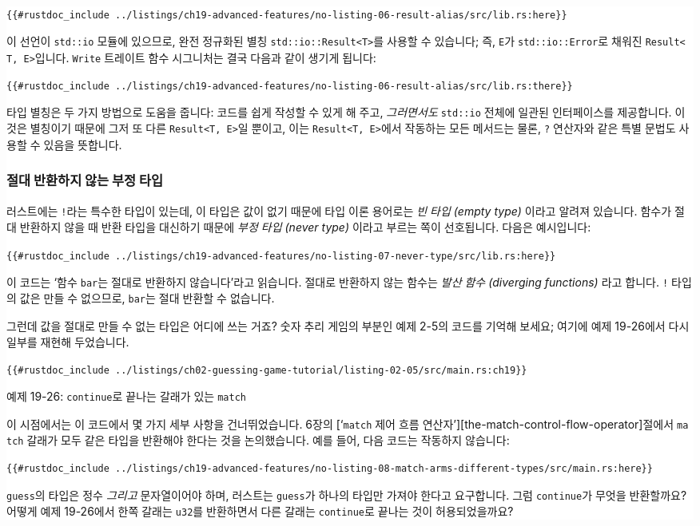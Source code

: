 ```rust,noplayground
{{#rustdoc_include ../listings/ch19-advanced-features/no-listing-06-result-alias/src/lib.rs:here}}
```

이 선언이 `std::io` 모듈에 있으므로, 완전 정규화된 별칭
`std::io::Result<T>`를 사용할 수 있습니다; 즉, `E`가
`std::io::Error`로 채워진 `Result<T, E>`입니다. `Write` 트레이트
함수 시그니처는 결국 다음과 같이 생기게 됩니다:

```rust,noplayground
{{#rustdoc_include ../listings/ch19-advanced-features/no-listing-06-result-alias/src/lib.rs:there}}
```

타입 별칭은 두 가지 방법으로 도움을 줍니다: 코드를 쉽게 작성할 수 있게 해 주고,
*그러면서도* `std::io` 전체에 일관된 인터페이스를 제공합니다. 이것은 별칭이기
때문에 그저 또 다른 `Result<T, E>`일 뿐이고, 이는 `Result<T, E>`에서 작동하는
모든 메서드는 물론, `?` 연산자와 같은 특별 문법도 사용할 수 있음을 뜻합니다.

### 절대 반환하지 않는 부정 타입

러스트에는 `!`라는 특수한 타입이 있는데, 이 타입은 값이 없기 때문에 타입
이론 용어로는 *빈 타입 (empty type)* 이라고 알려져 있습니다. 함수가 절대
반환하지 않을 때 반환 타입을 대신하기 때문에 *부정 타입 (never type)* 이라고
부르는 쪽이 선호됩니다. 다음은 예시입니다:

```rust,noplayground
{{#rustdoc_include ../listings/ch19-advanced-features/no-listing-07-never-type/src/lib.rs:here}}
```

이 코드는 ‘함수 `bar`는 절대로 반환하지 않습니다’라고 읽습니다. 절대로 반환하지
않는 함수는 *발산 함수 (diverging functions)* 라고 합니다. `!` 타입의 값은
만들 수 없으므로, `bar`는 절대 반환할 수 없습니다.

그런데 값을 절대로 만들 수 없는 타입은 어디에 쓰는 거죠? 숫자 추리 게임의
부분인 예제 2-5의 코드를 기억해 보세요; 여기에 예제 19-26에서
다시 일부를 재현해 두었습니다.

```rust,ignore
{{#rustdoc_include ../listings/ch02-guessing-game-tutorial/listing-02-05/src/main.rs:ch19}}
```

<span class="caption">예제 19-26: `continue`로 끝나는 갈래가
있는 `match`</span>

이 시점에서는 이 코드에서 몇 가지 세부 사항을 건너뛰었습니다. 6장의
[‘`match` 제어 흐름 연산자’][the-match-control-flow-operator]절에서
`match` 갈래가 모두 같은 타입을 반환해야 한다는 것을 논의했습니다. 예를 들어,
다음 코드는 작동하지 않습니다:

```rust,ignore,does_not_compile
{{#rustdoc_include ../listings/ch19-advanced-features/no-listing-08-match-arms-different-types/src/main.rs:here}}
```

`guess`의 타입은 정수 *그리고* 문자열이어야 하며, 러스트는
`guess`가 하나의 타입만 가져야 한다고 요구합니다. 그럼 `continue`가
무엇을 반환할까요? 어떻게 예제 19-26에서 한쪽 갈래는 `u32`를
반환하면서 다른 갈래는 `continue`로 끝나는 것이 허용되었을까요?


[string-slices]: ch04-03-slices.html#string-slices
[using-the-newtype-pattern]: ch19-03-advanced-traits.html#using-the-newtype-pattern-to-implement-external-traits-on-external-types